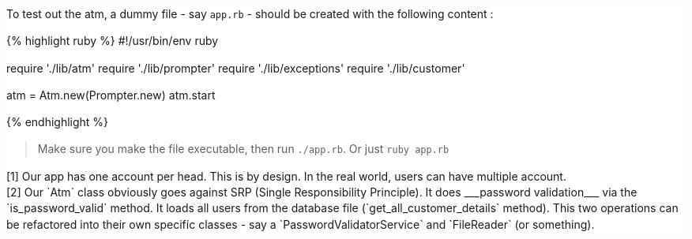 To test out the atm, a dummy file - say `app.rb` - should be created with the following content :

{% highlight ruby  %}
#!/usr/bin/env ruby

require './lib/atm'
require './lib/prompter'
require './lib/exceptions'
require './lib/customer'

atm = Atm.new(Prompter.new)
atm.start    

{% endhighlight %}

> Make sure you make the file executable, then run `./app.rb`. Or just `ruby app.rb`

<div id="foot-notes">
[1] Our app has one account per head. This is by design. In the real world, users can have multiple account.
<br>
[2] Our `Atm` class obviously goes against SRP (Single Responsibility Principle). It does ___password validation___ via the `is_password_valid` method. It loads all users from the database file (`get_all_customer_details` method). This two operations can be refactored into their own specific classes - say a `PasswordValidatorService` and `FileReader` (or something).
</div>